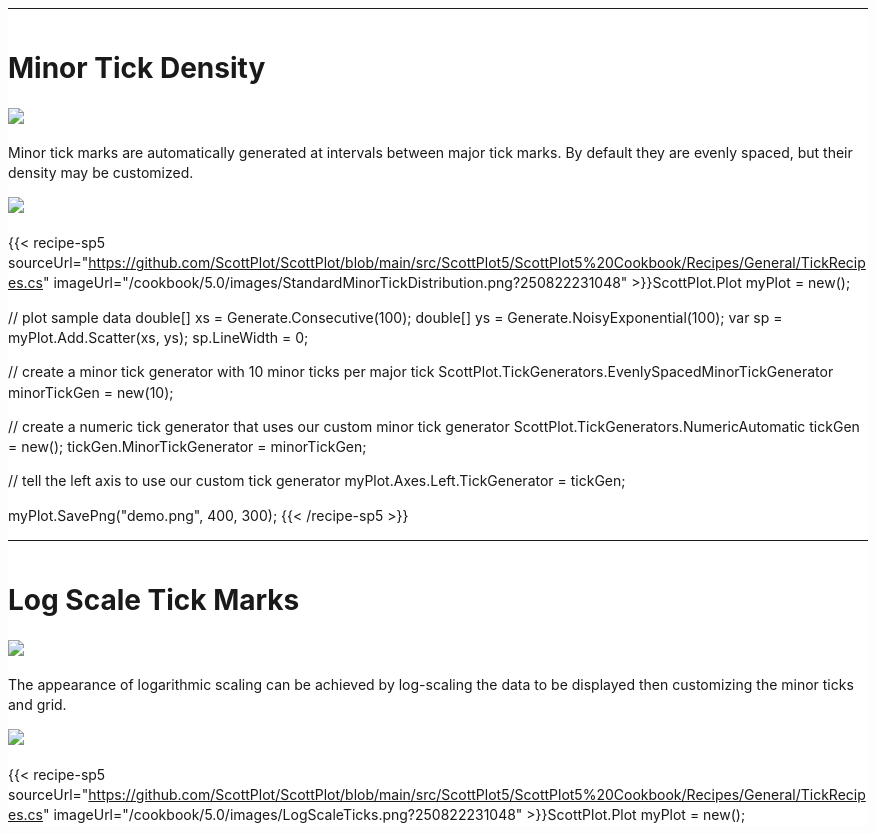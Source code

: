 <hr class='my-5 invisible'>



<div class='d-flex align-items-center mt-5'>
<h1 class='me-2 text-dark my-0 border-0'>Minor Tick Density</h1>
<a href='/cookbook/5.0/CustomizingTicks/StandardMinorTickDistribution' target='_blank'>
<img src='/images/icons/new-window.svg' style='height: 2rem;' class='new-window-icon'>
</a>
</div>

Minor tick marks are automatically generated at intervals between major tick marks. By default they are evenly spaced, but their density may be customized.

[![](/cookbook/5.0/images/StandardMinorTickDistribution.png?250822231048)](/cookbook/5.0/images/StandardMinorTickDistribution.png?250822231048)

{{< recipe-sp5 sourceUrl="https://github.com/ScottPlot/ScottPlot/blob/main/src/ScottPlot5/ScottPlot5%20Cookbook/Recipes/General/TickRecipes.cs" imageUrl="/cookbook/5.0/images/StandardMinorTickDistribution.png?250822231048" >}}ScottPlot.Plot myPlot = new();

// plot sample data
double[] xs = Generate.Consecutive(100);
double[] ys = Generate.NoisyExponential(100);
var sp = myPlot.Add.Scatter(xs, ys);
sp.LineWidth = 0;

// create a minor tick generator with 10 minor ticks per major tick
ScottPlot.TickGenerators.EvenlySpacedMinorTickGenerator minorTickGen = new(10);

// create a numeric tick generator that uses our custom minor tick generator
ScottPlot.TickGenerators.NumericAutomatic tickGen = new();
tickGen.MinorTickGenerator = minorTickGen;

// tell the left axis to use our custom tick generator
myPlot.Axes.Left.TickGenerator = tickGen;

myPlot.SavePng("demo.png", 400, 300);
{{< /recipe-sp5 >}}

<hr class='my-5 invisible'>



<div class='d-flex align-items-center mt-5'>
<h1 class='me-2 text-dark my-0 border-0'>Log Scale Tick Marks</h1>
<a href='/cookbook/5.0/CustomizingTicks/LogScaleTicks' target='_blank'>
<img src='/images/icons/new-window.svg' style='height: 2rem;' class='new-window-icon'>
</a>
</div>

The appearance of logarithmic scaling can be achieved by log-scaling the data to be displayed then customizing the minor ticks and grid.

[![](/cookbook/5.0/images/LogScaleTicks.png?250822231048)](/cookbook/5.0/images/LogScaleTicks.png?250822231048)

{{< recipe-sp5 sourceUrl="https://github.com/ScottPlot/ScottPlot/blob/main/src/ScottPlot5/ScottPlot5%20Cookbook/Recipes/General/TickRecipes.cs" imageUrl="/cookbook/5.0/images/LogScaleTicks.png?250822231048" >}}ScottPlot.Plot myPlot = new();
